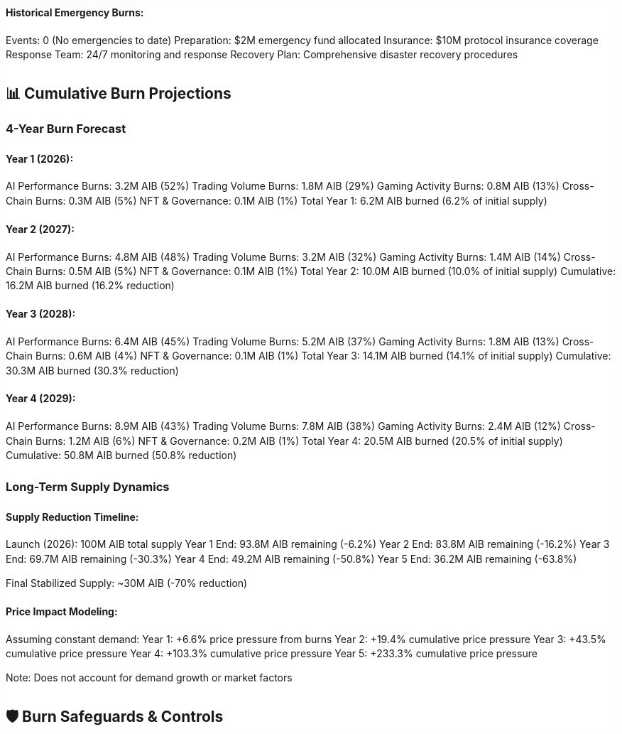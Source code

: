 
#### **Historical Emergency Burns**:
Events: 0 (No emergencies to date) Preparation: $2M emergency fund allocated Insurance: $10M protocol insurance coverage Response Team: 24/7 monitoring and response Recovery Plan: Comprehensive disaster recovery procedures


## 📊 **Cumulative Burn Projections**

### **4-Year Burn Forecast**

#### **Year 1 (2026)**:
AI Performance Burns: 3.2M AIB (52%) Trading Volume Burns: 1.8M AIB (29%) Gaming Activity Burns: 0.8M AIB (13%) Cross-Chain Burns: 0.3M AIB (5%) NFT & Governance: 0.1M AIB (1%) Total Year 1: 6.2M AIB burned (6.2% of initial supply)


#### **Year 2 (2027)**:
AI Performance Burns: 4.8M AIB (48%) Trading Volume Burns: 3.2M AIB (32%) Gaming Activity Burns: 1.4M AIB (14%) Cross-Chain Burns: 0.5M AIB (5%) NFT & Governance: 0.1M AIB (1%) Total Year 2: 10.0M AIB burned (10.0% of initial supply) Cumulative: 16.2M AIB burned (16.2% reduction)


#### **Year 3 (2028)**:
AI Performance Burns: 6.4M AIB (45%) Trading Volume Burns: 5.2M AIB (37%) Gaming Activity Burns: 1.8M AIB (13%) Cross-Chain Burns: 0.6M AIB (4%) NFT & Governance: 0.1M AIB (1%) Total Year 3: 14.1M AIB burned (14.1% of initial supply) Cumulative: 30.3M AIB burned (30.3% reduction)


#### **Year 4 (2029)**:
AI Performance Burns: 8.9M AIB (43%) Trading Volume Burns: 7.8M AIB (38%) Gaming Activity Burns: 2.4M AIB (12%) Cross-Chain Burns: 1.2M AIB (6%) NFT & Governance: 0.2M AIB (1%) Total Year 4: 20.5M AIB burned (20.5% of initial supply) Cumulative: 50.8M AIB burned (50.8% reduction)


### **Long-Term Supply Dynamics**

#### **Supply Reduction Timeline**:
Launch (2026): 100M AIB total supply Year 1 End: 93.8M AIB remaining (-6.2%) Year 2 End: 83.8M AIB remaining (-16.2%) Year 3 End: 69.7M AIB remaining (-30.3%) Year 4 End: 49.2M AIB remaining (-50.8%) Year 5 End: 36.2M AIB remaining (-63.8%)

Final Stabilized Supply: ~30M AIB (-70% reduction)


#### **Price Impact Modeling**:
Assuming constant demand: Year 1: +6.6% price pressure from burns Year 2: +19.4% cumulative price pressure Year 3: +43.5% cumulative price pressure
Year 4: +103.3% cumulative price pressure Year 5: +233.3% cumulative price pressure

Note: Does not account for demand growth or market factors


## 🛡️ **Burn Safeguards & Controls**
